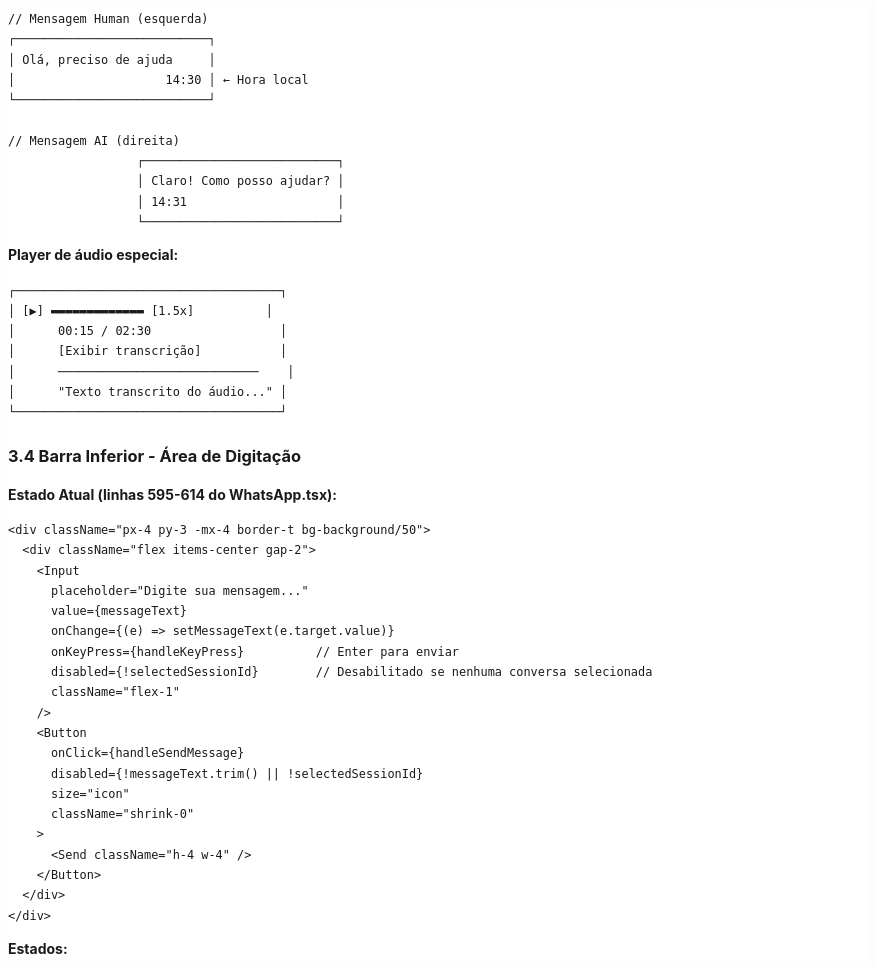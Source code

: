 ```tsx
// Mensagem Human (esquerda)
┌───────────────────────────┐
│ Olá, preciso de ajuda     │
│                     14:30 │ ← Hora local
└───────────────────────────┘

// Mensagem AI (direita)
                  ┌───────────────────────────┐
                  │ Claro! Como posso ajudar? │
                  │ 14:31                     │
                  └───────────────────────────┘
```

**Player de áudio especial:**

```tsx
┌─────────────────────────────────────┐
│ [▶️] ▬▬▬▬▬▬▬▬▬▬▬▬▬ [1.5x]          │
│      00:15 / 02:30                  │
│      [Exibir transcrição]           │
│      ────────────────────────────    │
│      "Texto transcrito do áudio..." │
└─────────────────────────────────────┘
```

### 3.4 Barra Inferior - Área de Digitação

**Estado Atual (linhas 595-614 do WhatsApp.tsx):**

```tsx
<div className="px-4 py-3 -mx-4 border-t bg-background/50">
  <div className="flex items-center gap-2">
    <Input
      placeholder="Digite sua mensagem..."
      value={messageText}
      onChange={(e) => setMessageText(e.target.value)}
      onKeyPress={handleKeyPress}          // Enter para enviar
      disabled={!selectedSessionId}        // Desabilitado se nenhuma conversa selecionada
      className="flex-1"
    />
    <Button
      onClick={handleSendMessage}
      disabled={!messageText.trim() || !selectedSessionId}
      size="icon"
      className="shrink-0"
    >
      <Send className="h-4 w-4" />
    </Button>
  </div>
</div>
```

**Estados:**
